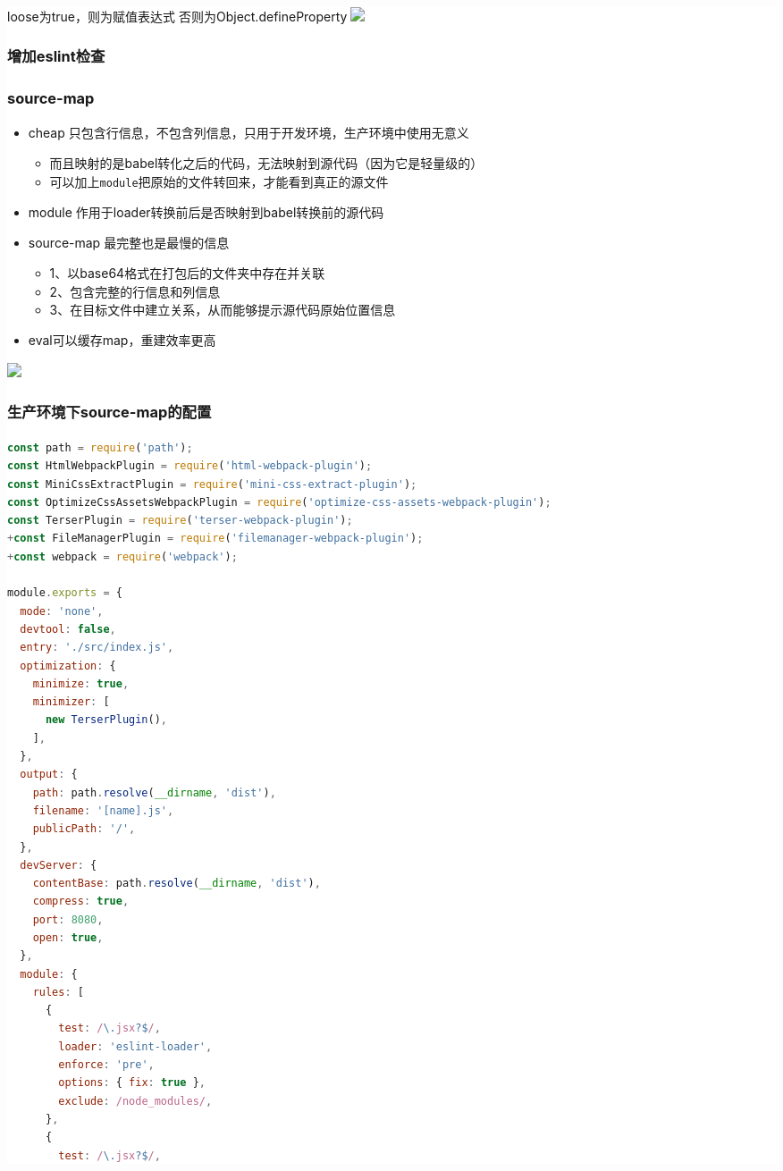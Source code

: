 loose为true，则为赋值表达式
否则为Object.defineProperty
![](https://cdn.jsdelivr.net/gh/Orime112/picbed/img/20210328150629.png)

### 增加eslint检查

### source-map

- cheap 只包含行信息，不包含列信息，只用于开发环境，生产环境中使用无意义
  - 而且映射的是babel转化之后的代码，无法映射到源代码（因为它是轻量级的）
  - 可以加上`module`把原始的文件转回来，才能看到真正的源文件
- module 作用于loader转换前后是否映射到babel转换前的源代码
- source-map 最完整也是最慢的信息
  - 1、以base64格式在打包后的文件夹中存在并关联
  - 2、包含完整的行信息和列信息
  - 3、在目标文件中建立关系，从而能够提示源代码原始位置信息

- eval可以缓存map，重建效率更高

![](https://cdn.jsdelivr.net/gh/Orime112/picbed/img/20210328161429.png)

### 生产环境下source-map的配置
```js
const path = require('path');
const HtmlWebpackPlugin = require('html-webpack-plugin');
const MiniCssExtractPlugin = require('mini-css-extract-plugin');
const OptimizeCssAssetsWebpackPlugin = require('optimize-css-assets-webpack-plugin');
const TerserPlugin = require('terser-webpack-plugin');
+const FileManagerPlugin = require('filemanager-webpack-plugin');
+const webpack = require('webpack');

module.exports = {
  mode: 'none',
  devtool: false,
  entry: './src/index.js',
  optimization: {
    minimize: true,
    minimizer: [
      new TerserPlugin(),
    ],
  },
  output: {
    path: path.resolve(__dirname, 'dist'),
    filename: '[name].js',
    publicPath: '/',
  },
  devServer: {
    contentBase: path.resolve(__dirname, 'dist'),
    compress: true,
    port: 8080,
    open: true,
  },
  module: {
    rules: [
      {
        test: /\.jsx?$/,
        loader: 'eslint-loader',
        enforce: 'pre',
        options: { fix: true },
        exclude: /node_modules/,
      },
      {
        test: /\.jsx?$/,
```